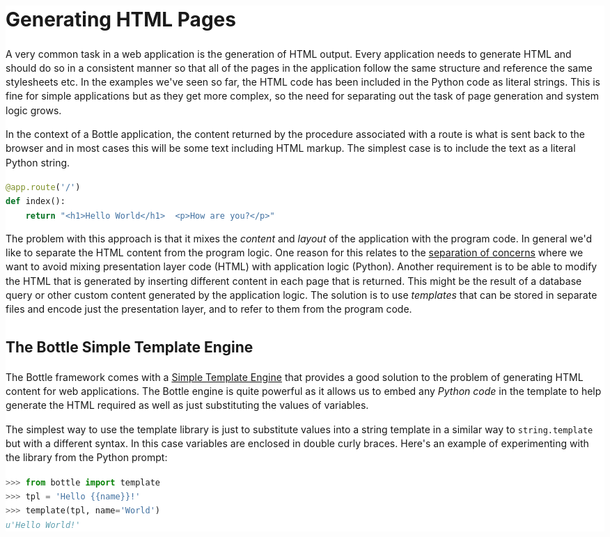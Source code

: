 
Generating HTML Pages
=====================

A very common task in a web application is the generation of HTML
output. Every application needs to generate HTML and should do so in a
consistent manner so that all of the pages in the application follow the
same structure and reference the same stylesheets etc. In the examples
we've seen so far, the HTML code has been included in the Python code as
literal strings. This is fine for simple applications but as they get
more complex, so the need for separating out the task of page generation
and system logic grows.

In the context of a Bottle application, the content returned by the
procedure associated with a route is what is sent back to the browser
and in most cases this will be some text including HTML markup. The
simplest case is to include the text as a literal Python string.

```python
@app.route('/')
def index():
    return "<h1>Hello World</h1>  <p>How are you?</p>"
```

The problem with this approach is that it mixes the *content* and
*layout* of the application with the program code. In general we'd like
to separate the HTML content from the program logic. One reason for this
relates to the [separation of
concerns](../web/content-style-behaviour.md) where we want to avoid
mixing presentation layer code (HTML) with application logic (Python).
Another requirement is to be able to modify the HTML that is generated
by inserting different content in each page that is returned. This might
be the result of a database query or other custom content generated by
the application logic. The solution is to use *templates* that can be
stored in separate files and encode just the presentation layer, and to
refer to them from the program code.


The Bottle Simple Template Engine
---------------------------------

The Bottle framework comes with a [Simple Template
Engine](http://bottlepy.org/docs/dev/stpl.html) that provides a good
solution to the problem of generating HTML content for web applications.
The Bottle engine is quite powerful as it allows us to embed any *Python
code* in the template to help generate the HTML required as well as just
substituting the values of variables.

The simplest way to use the template library is just to substitute
values into a string template in a similar way to `string.template` but
with a different syntax. In this case variables are enclosed in double
curly braces. Here's an example of experimenting with the library from
the Python prompt:

```python
>>> from bottle import template
>>> tpl = 'Hello {{name}}!'
>>> template(tpl, name='World')
u'Hello World!'
```
